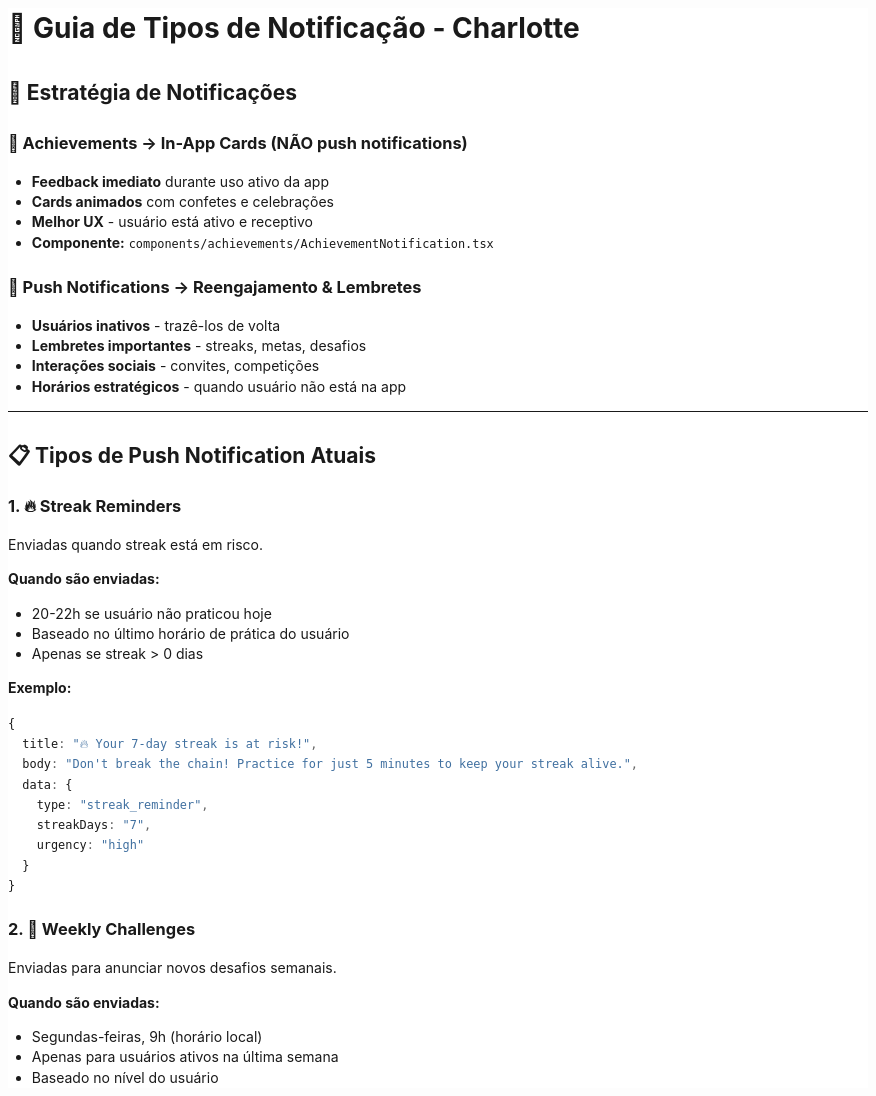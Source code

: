 # 🔔 Guia de Tipos de Notificação - Charlotte

## 🎯 **Estratégia de Notificações**

### **🎨 Achievements → In-App Cards (NÃO push notifications)**
- **Feedback imediato** durante uso ativo da app
- **Cards animados** com confetes e celebrações  
- **Melhor UX** - usuário está ativo e receptivo
- **Componente:** `components/achievements/AchievementNotification.tsx`

### **📱 Push Notifications → Reengajamento & Lembretes**
- **Usuários inativos** - trazê-los de volta
- **Lembretes importantes** - streaks, metas, desafios
- **Interações sociais** - convites, competições
- **Horários estratégicos** - quando usuário não está na app

---

## 📋 **Tipos de Push Notification Atuais**

### 1. **🔥 Streak Reminders**
Enviadas quando streak está em risco.

**Quando são enviadas:**
- 20-22h se usuário não praticou hoje
- Baseado no último horário de prática do usuário
- Apenas se streak > 0 dias

**Exemplo:**
```typescript
{
  title: "🔥 Your 7-day streak is at risk!",
  body: "Don't break the chain! Practice for just 5 minutes to keep your streak alive.",
  data: {
    type: "streak_reminder",
    streakDays: "7",
    urgency: "high"
  }
}
```

### 2. **💪 Weekly Challenges**
Enviadas para anunciar novos desafios semanais.

**Quando são enviadas:**
- Segundas-feiras, 9h (horário local)
- Apenas para usuários ativos na última semana
- Baseado no nível do usuário
